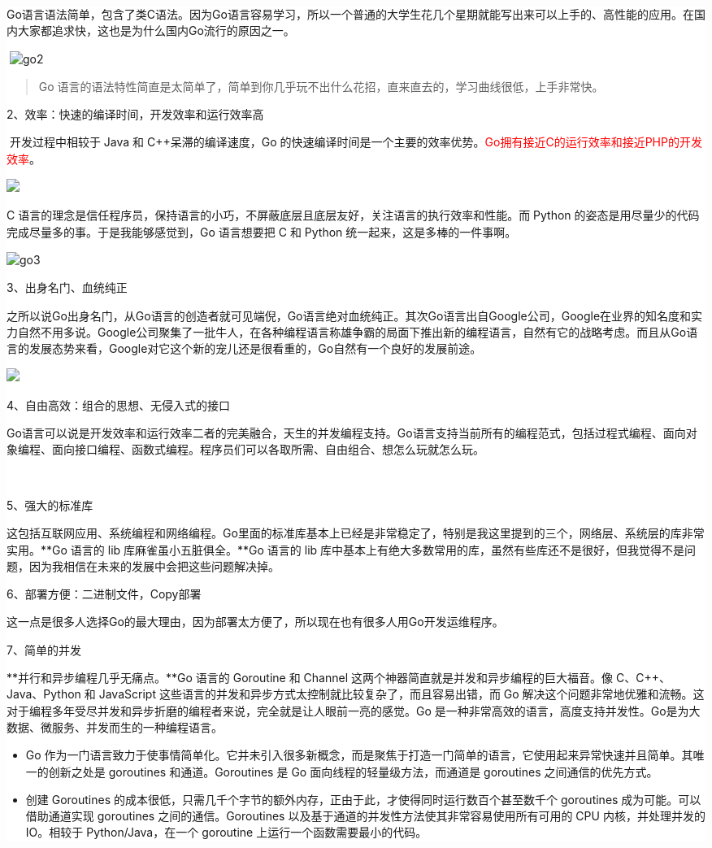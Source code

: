 ​    Go语言语法简单，包含了类C语法。因为Go语言容易学习，所以一个普通的大学生花几个星期就能写出来可以上手的、高性能的应用。在国内大家都追求快，这也是为什么国内Go流行的原因之一。

​    ![go2](img/go2.png)

> Go 语言的语法特性简直是太简单了，简单到你几乎玩不出什么花招，直来直去的，学习曲线很低，上手非常快。

2、效率：快速的编译时间，开发效率和运行效率高

​    开发过程中相较于 Java 和 C++呆滞的编译速度，Go 的快速编译时间是一个主要的效率优势。<font color="red">Go拥有接近C的运行效率和接近PHP的开发效率</font>。

![](img/golang2.png)



C 语言的理念是信任程序员，保持语言的小巧，不屏蔽底层且底层友好，关注语言的执行效率和性能。而 Python 的姿态是用尽量少的代码完成尽量多的事。于是我能够感觉到，Go 语言想要把 C 和 Python 统一起来，这是多棒的一件事啊。



![go3](img/go3.png)



3、出身名门、血统纯正

​    之所以说Go出身名门，从Go语言的创造者就可见端倪，Go语言绝对血统纯正。其次Go语言出自Google公司，Google在业界的知名度和实力自然不用多说。Google公司聚集了一批牛人，在各种编程语言称雄争霸的局面下推出新的编程语言，自然有它的战略考虑。而且从Go语言的发展态势来看，Google对它这个新的宠儿还是很看重的，Go自然有一个良好的发展前途。

![](img/qinerzi_meitu_1.jpg)

4、自由高效：组合的思想、无侵入式的接口

​    Go语言可以说是开发效率和运行效率二者的完美融合，天生的并发编程支持。Go语言支持当前所有的编程范式，包括过程式编程、面向对象编程、面向接口编程、函数式编程。程序员们可以各取所需、自由组合、想怎么玩就怎么玩。

​    

5、强大的标准库

​    这包括互联网应用、系统编程和网络编程。Go里面的标准库基本上已经是非常稳定了，特别是我这里提到的三个，网络层、系统层的库非常实用。**Go 语言的 lib 库麻雀虽小五脏俱全。**Go 语言的 lib 库中基本上有绝大多数常用的库，虽然有些库还不是很好，但我觉得不是问题，因为我相信在未来的发展中会把这些问题解决掉。



6、部署方便：二进制文件，Copy部署

​    这一点是很多人选择Go的最大理由，因为部署太方便了，所以现在也有很多人用Go开发运维程序。



7、简单的并发

**并行和异步编程几乎无痛点。**Go 语言的 Goroutine 和 Channel 这两个神器简直就是并发和异步编程的巨大福音。像 C、C++、Java、Python 和 JavaScript 这些语言的并发和异步方式太控制就比较复杂了，而且容易出错，而 Go 解决这个问题非常地优雅和流畅。这对于编程多年受尽并发和异步折磨的编程者来说，完全就是让人眼前一亮的感觉。Go 是一种非常高效的语言，高度支持并发性。Go是为大数据、微服务、并发而生的一种编程语言。

- Go 作为一门语言致力于使事情简单化。它并未引入很多新概念，而是聚焦于打造一门简单的语言，它使用起来异常快速并且简单。其唯一的创新之处是 goroutines 和通道。Goroutines 是 Go 面向线程的轻量级方法，而通道是 goroutines 之间通信的优先方式。

- 创建 Goroutines 的成本很低，只需几千个字节的额外内存，正由于此，才使得同时运行数百个甚至数千个 goroutines 成为可能。可以借助通道实现 goroutines 之间的通信。Goroutines 以及基于通道的并发性方法使其非常容易使用所有可用的 CPU 内核，并处理并发的 IO。相较于 Python/Java，在一个 goroutine 上运行一个函数需要最小的代码。

